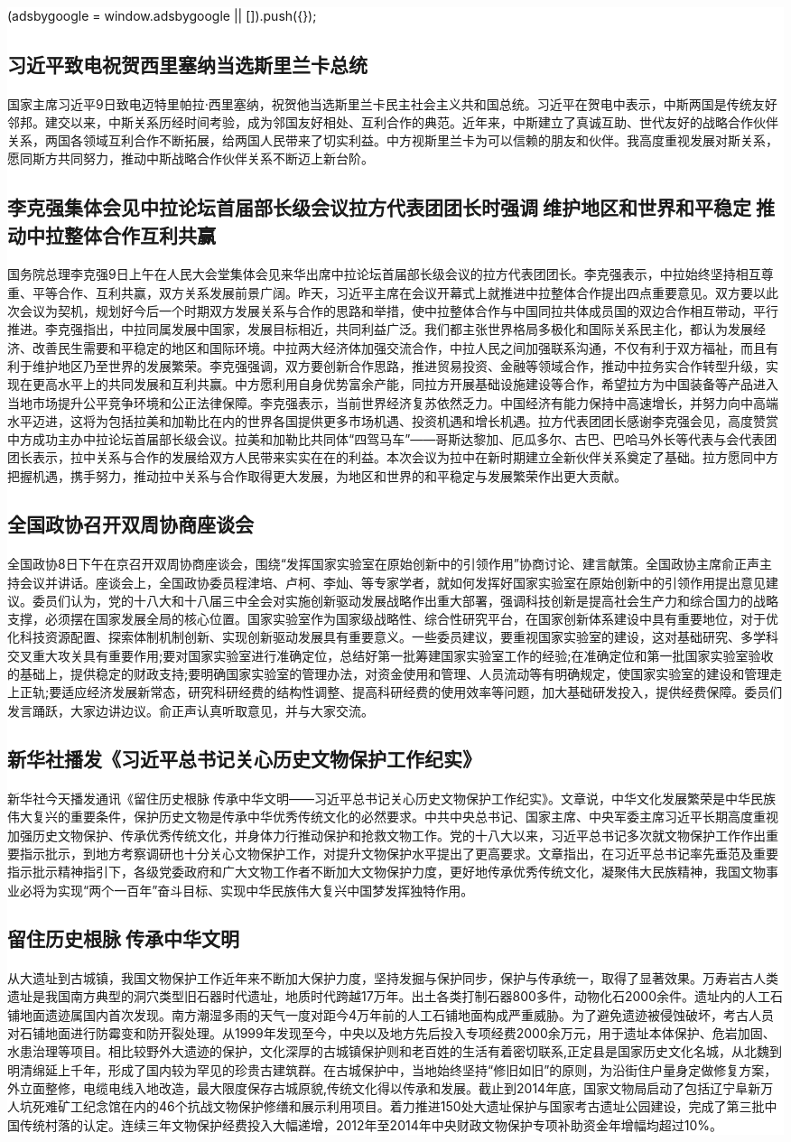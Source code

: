 
 (adsbygoogle = window.adsbygoogle || []).push({});

 
## 习近平致电祝贺西里塞纳当选斯里兰卡总统


国家主席习近平9日致电迈特里帕拉·西里塞纳，祝贺他当选斯里兰卡民主社会主义共和国总统。习近平在贺电中表示，中斯两国是传统友好邻邦。建交以来，中斯关系历经时间考验，成为邻国友好相处、互利合作的典范。近年来，中斯建立了真诚互助、世代友好的战略合作伙伴关系，两国各领域互利合作不断拓展，给两国人民带来了切实利益。中方视斯里兰卡为可以信赖的朋友和伙伴。我高度重视发展对斯关系，愿同斯方共同努力，推动中斯战略合作伙伴关系不断迈上新台阶。


## 李克强集体会见中拉论坛首届部长级会议拉方代表团团长时强调 维护地区和世界和平稳定 推动中拉整体合作互利共赢


国务院总理李克强9日上午在人民大会堂集体会见来华出席中拉论坛首届部长级会议的拉方代表团团长。李克强表示，中拉始终坚持相互尊重、平等合作、互利共赢，双方关系发展前景广阔。昨天，习近平主席在会议开幕式上就推进中拉整体合作提出四点重要意见。双方要以此次会议为契机，规划好今后一个时期双方发展关系与合作的思路和举措，使中拉整体合作与中国同拉共体成员国的双边合作相互带动，平行推进。李克强指出，中拉同属发展中国家，发展目标相近，共同利益广泛。我们都主张世界格局多极化和国际关系民主化，都认为发展经济、改善民生需要和平稳定的地区和国际环境。中拉两大经济体加强交流合作，中拉人民之间加强联系沟通，不仅有利于双方福祉，而且有利于维护地区乃至世界的发展繁荣。李克强强调，双方要创新合作思路，推进贸易投资、金融等领域合作，推动中拉务实合作转型升级，实现在更高水平上的共同发展和互利共赢。中方愿利用自身优势富余产能，同拉方开展基础设施建设等合作，希望拉方为中国装备等产品进入当地市场提升公平竞争环境和公正法律保障。李克强表示，当前世界经济复苏依然乏力。中国经济有能力保持中高速增长，并努力向中高端水平迈进，这将为包括拉美和加勒比在内的世界各国提供更多市场机遇、投资机遇和增长机遇。拉方代表团团长感谢李克强会见，高度赞赏中方成功主办中拉论坛首届部长级会议。拉美和加勒比共同体“四驾马车”——哥斯达黎加、厄瓜多尔、古巴、巴哈马外长等代表与会代表团团长表示，拉中关系与合作的发展给双方人民带来实实在在的利益。本次会议为拉中在新时期建立全新伙伴关系奠定了基础。拉方愿同中方把握机遇，携手努力，推动拉中关系与合作取得更大发展，为地区和世界的和平稳定与发展繁荣作出更大贡献。


## 全国政协召开双周协商座谈会


全国政协8日下午在京召开双周协商座谈会，围绕“发挥国家实验室在原始创新中的引领作用”协商讨论、建言献策。全国政协主席俞正声主持会议并讲话。座谈会上，全国政协委员程津培、卢柯、李灿、等专家学者，就如何发挥好国家实验室在原始创新中的引领作用提出意见建议。委员们认为，党的十八大和十八届三中全会对实施创新驱动发展战略作出重大部署，强调科技创新是提高社会生产力和综合国力的战略支撑，必须摆在国家发展全局的核心位置。国家实验室作为国家级战略性、综合性研究平台，在国家创新体系建设中具有重要地位，对于优化科技资源配置、探索体制机制创新、实现创新驱动发展具有重要意义。一些委员建议，要重视国家实验室的建设，这对基础研究、多学科交叉重大攻关具有重要作用;要对国家实验室进行准确定位，总结好第一批筹建国家实验室工作的经验;在准确定位和第一批国家实验室验收的基础上，提供稳定的财政支持;要明确国家实验室的管理办法，对资金使用和管理、人员流动等有明确规定，使国家实验室的建设和管理走上正轨;要适应经济发展新常态，研究科研经费的结构性调整、提高科研经费的使用效率等问题，加大基础研发投入，提供经费保障。委员们发言踊跃，大家边讲边议。俞正声认真听取意见，并与大家交流。


## 新华社播发《习近平总书记关心历史文物保护工作纪实》


新华社今天播发通讯《留住历史根脉 传承中华文明——习近平总书记关心历史文物保护工作纪实》。文章说，中华文化发展繁荣是中华民族伟大复兴的重要条件，保护历史文物是传承中华优秀传统文化的必然要求。中共中央总书记、国家主席、中央军委主席习近平长期高度重视加强历史文物保护、传承优秀传统文化，并身体力行推动保护和抢救文物工作。党的十八大以来，习近平总书记多次就文物保护工作作出重要指示批示，到地方考察调研也十分关心文物保护工作，对提升文物保护水平提出了更高要求。文章指出，在习近平总书记率先垂范及重要指示批示精神指引下，各级党委政府和广大文物工作者不断加大文物保护力度，更好地传承优秀传统文化，凝聚伟大民族精神，我国文物事业必将为实现“两个一百年”奋斗目标、实现中华民族伟大复兴中国梦发挥独特作用。


## 留住历史根脉 传承中华文明


从大遗址到古城镇，我国文物保护工作近年来不断加大保护力度，坚持发掘与保护同步，保护与传承统一，取得了显著效果。万寿岩古人类遗址是我国南方典型的洞穴类型旧石器时代遗址，地质时代跨越17万年。出土各类打制石器800多件，动物化石2000余件。遗址内的人工石铺地面遗迹属国内首次发现。南方潮湿多雨的天气一度对距今4万年前的人工石铺地面构成严重威胁。为了避免遗迹被侵蚀破坏，考古人员对石铺地面进行防霉变和防开裂处理。从1999年发现至今，中央以及地方先后投入专项经费2000余万元，用于遗址本体保护、危岩加固、水患治理等项目。相比较野外大遗迹的保护，文化深厚的古城镇保护则和老百姓的生活有着密切联系,正定县是国家历史文化名城，从北魏到明清绵延上千年，形成了国内较为罕见的珍贵古建筑群。在古城保护中，当地始终坚持“修旧如旧”的原则，为沿街住户量身定做修复方案，外立面整修，电缆电线入地改造，最大限度保存古城原貌,传统文化得以传承和发展。截止到2014年底，国家文物局启动了包括辽宁阜新万人坑死难矿工纪念馆在内的46个抗战文物保护修缮和展示利用项目。着力推进150处大遗址保护与国家考古遗址公园建设，完成了第三批中国传统村落的认定。连续三年文物保护经费投入大幅递增，2012年至2014年中央财政文物保护专项补助资金年增幅均超过10%。
